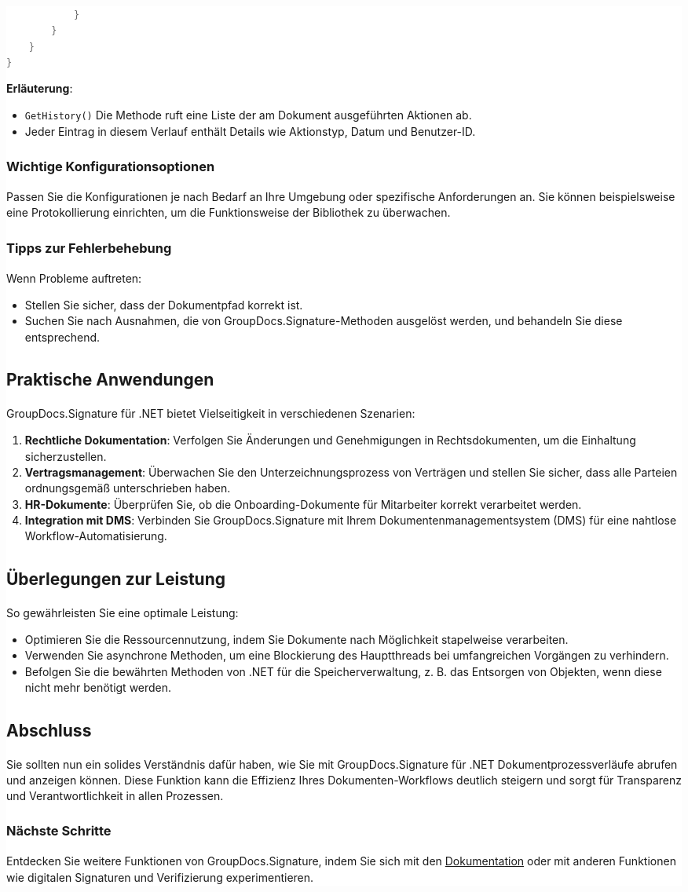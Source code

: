 ```csharp
            }
        }
    }
}
```

**Erläuterung**: 
- `GetHistory()` Die Methode ruft eine Liste der am Dokument ausgeführten Aktionen ab.
- Jeder Eintrag in diesem Verlauf enthält Details wie Aktionstyp, Datum und Benutzer-ID.

### Wichtige Konfigurationsoptionen
Passen Sie die Konfigurationen je nach Bedarf an Ihre Umgebung oder spezifische Anforderungen an. Sie können beispielsweise eine Protokollierung einrichten, um die Funktionsweise der Bibliothek zu überwachen.

### Tipps zur Fehlerbehebung
Wenn Probleme auftreten:
- Stellen Sie sicher, dass der Dokumentpfad korrekt ist.
- Suchen Sie nach Ausnahmen, die von GroupDocs.Signature-Methoden ausgelöst werden, und behandeln Sie diese entsprechend.
  
## Praktische Anwendungen
GroupDocs.Signature für .NET bietet Vielseitigkeit in verschiedenen Szenarien:

1. **Rechtliche Dokumentation**: Verfolgen Sie Änderungen und Genehmigungen in Rechtsdokumenten, um die Einhaltung sicherzustellen.
2. **Vertragsmanagement**: Überwachen Sie den Unterzeichnungsprozess von Verträgen und stellen Sie sicher, dass alle Parteien ordnungsgemäß unterschrieben haben.
3. **HR-Dokumente**: Überprüfen Sie, ob die Onboarding-Dokumente für Mitarbeiter korrekt verarbeitet werden.
4. **Integration mit DMS**: Verbinden Sie GroupDocs.Signature mit Ihrem Dokumentenmanagementsystem (DMS) für eine nahtlose Workflow-Automatisierung.

## Überlegungen zur Leistung
So gewährleisten Sie eine optimale Leistung:
- Optimieren Sie die Ressourcennutzung, indem Sie Dokumente nach Möglichkeit stapelweise verarbeiten.
- Verwenden Sie asynchrone Methoden, um eine Blockierung des Hauptthreads bei umfangreichen Vorgängen zu verhindern.
- Befolgen Sie die bewährten Methoden von .NET für die Speicherverwaltung, z. B. das Entsorgen von Objekten, wenn diese nicht mehr benötigt werden.

## Abschluss
Sie sollten nun ein solides Verständnis dafür haben, wie Sie mit GroupDocs.Signature für .NET Dokumentprozessverläufe abrufen und anzeigen können. Diese Funktion kann die Effizienz Ihres Dokumenten-Workflows deutlich steigern und sorgt für Transparenz und Verantwortlichkeit in allen Prozessen.

### Nächste Schritte
Entdecken Sie weitere Funktionen von GroupDocs.Signature, indem Sie sich mit den [Dokumentation](https://docs.groupdocs.com/signature/net/) oder mit anderen Funktionen wie digitalen Signaturen und Verifizierung experimentieren.
